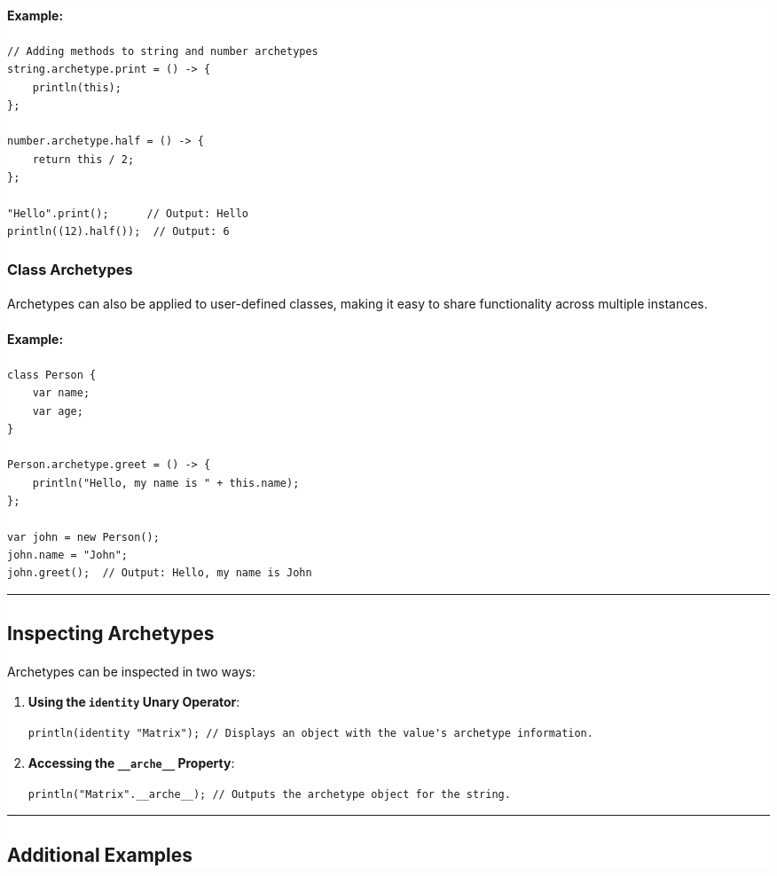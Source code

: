 #### Example:
```hypermatrix
// Adding methods to string and number archetypes
string.archetype.print = () -> {
    println(this);
};

number.archetype.half = () -> {
    return this / 2;
};

"Hello".print();      // Output: Hello
println((12).half());  // Output: 6
```

### **Class Archetypes**
Archetypes can also be applied to user-defined classes, making it easy to share functionality across multiple instances.

#### Example:
```hypermatrix
class Person {
    var name;
    var age;
}

Person.archetype.greet = () -> {
    println("Hello, my name is " + this.name);
};

var john = new Person();
john.name = "John";
john.greet();  // Output: Hello, my name is John
```

---

## **Inspecting Archetypes**

Archetypes can be inspected in two ways:

1. **Using the `identity` Unary Operator**:
   ```hypermatrix
   println(identity "Matrix"); // Displays an object with the value's archetype information.
   ```

2. **Accessing the `__arche__` Property**:
   ```hypermatrix
   println("Matrix".__arche__); // Outputs the archetype object for the string.
   ```

---

## **Additional Examples**

